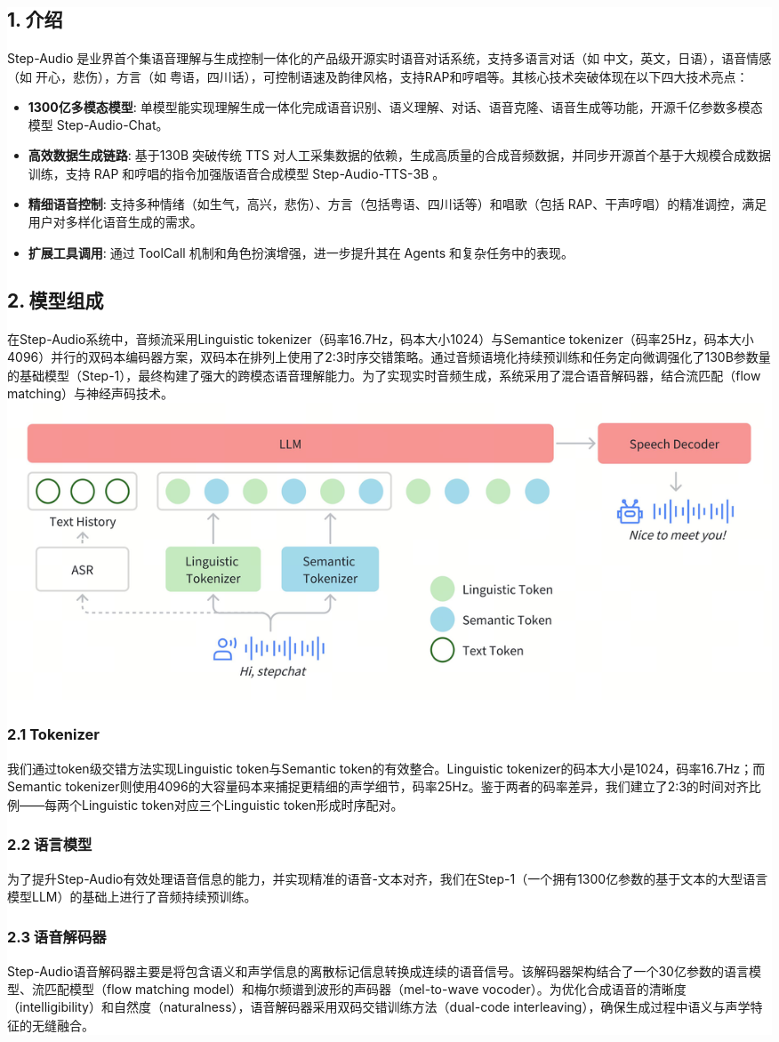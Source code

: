 ## 1. 介绍

Step-Audio 是业界首个集语音理解与生成控制一体化的产品级开源实时语音对话系统，支持多语言对话（如 中文，英文，日语），语音情感（如 开心，悲伤），方言（如 粤语，四川话），可控制语速及韵律风格，支持RAP和哼唱等。其核心技术突破体现在以下四大技术亮点：

- **1300亿多模态模型**: 单模型能实现理解生成一体化完成语音识别、语义理解、对话、语音克隆、语音生成等功能，开源千亿参数多模态模型 Step-Audio-Chat。

- **高效数据生成链路**: 基于130B 突破传统 TTS 对人工采集数据的依赖，生成高质量的合成音频数据，并同步开源首个基于大规模合成数据训练，支持 RAP 和哼唱的指令加强版语音合成模型 Step-Audio-TTS-3B 。

- **精细语音控制**: 支持多种情绪（如生气，高兴，悲伤）、方言（包括粤语、四川话等）和唱歌（包括 RAP、干声哼唱）的精准调控，满足用户对多样化语音生成的需求。

- **扩展工具调用**: 通过 ToolCall 机制和角色扮演增强，进一步提升其在 Agents 和复杂任务中的表现。

## 2. 模型组成

在Step-Audio系统中，音频流采用Linguistic tokenizer（码率16.7Hz，码本大小1024）与Semantice tokenizer（码率25Hz，码本大小4096）并行的双码本编码器方案，双码本在排列上使用了2:3时序交错策略。通过音频语境化持续预训练和任务定向微调强化了130B参数量的基础模型（Step-1），最终构建了强大的跨模态语音理解能力。为了实现实时音频生成，系统采用了混合语音解码器，结合流匹配（flow matching）与神经声码技术。
![Architecture](assets/architecture.png)

### 2.1 Tokenizer

我们通过token级交错方法实现Linguistic token与Semantic token的有效整合。Linguistic tokenizer的码本大小是1024，码率16.7Hz；而Semantic tokenizer则使用4096的大容量码本来捕捉更精细的声学细节，码率25Hz。鉴于两者的码率差异，我们建立了2:3的时间对齐比例——每两个Linguistic token对应三个Linguistic token形成时序配对。

### 2.2 语言模型

为了提升Step-Audio有效处理语音信息的能力，并实现精准的语音-文本对齐，我们在Step-1（一个拥有1300亿参数的基于文本的大型语言模型LLM）的基础上进行了音频持续预训练。

### 2.3 语音解码器

Step-Audio语音解码器主要是将包含语义和声学信息的离散标记信息转换成连续的语音信号。该解码器架构结合了一个30亿参数的语言模型、流匹配模型（flow matching model）和梅尔频谱到波形的声码器（mel-to-wave vocoder）。为优化合成语音的清晰度（intelligibility）和自然度（naturalness），语音解码器采用双码交错训练方法（dual-code interleaving），确保生成过程中语义与声学特征的无缝融合。
